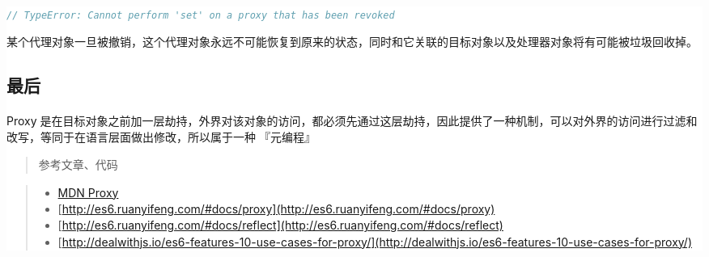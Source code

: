 ```js
// TypeError: Cannot perform 'set' on a proxy that has been revoked

```

某个代理对象一旦被撤销，这个代理对象永远不可能恢复到原来的状态，同时和它关联的目标对象以及处理器对象将有可能被垃圾回收掉。


## 最后

Proxy 是在目标对象之前加一层劫持，外界对该对象的访问，都必须先通过这层劫持，因此提供了一种机制，可以对外界的访问进行过滤和改写，等同于在语言层面做出修改，所以属于一种 『元编程』

> 参考文章、代码

> * [MDN Proxy](https://developer.mozilla.org/en-US/docs/Web/JavaScript/Reference/Global_Objects/Proxy)
> * [http://es6.ruanyifeng.com/#docs/proxy](http://es6.ruanyifeng.com/#docs/proxy)
> * [http://es6.ruanyifeng.com/#docs/reflect](http://es6.ruanyifeng.com/#docs/reflect)
> * [http://dealwithjs.io/es6-features-10-use-cases-for-proxy/](http://dealwithjs.io/es6-features-10-use-cases-for-proxy/)



